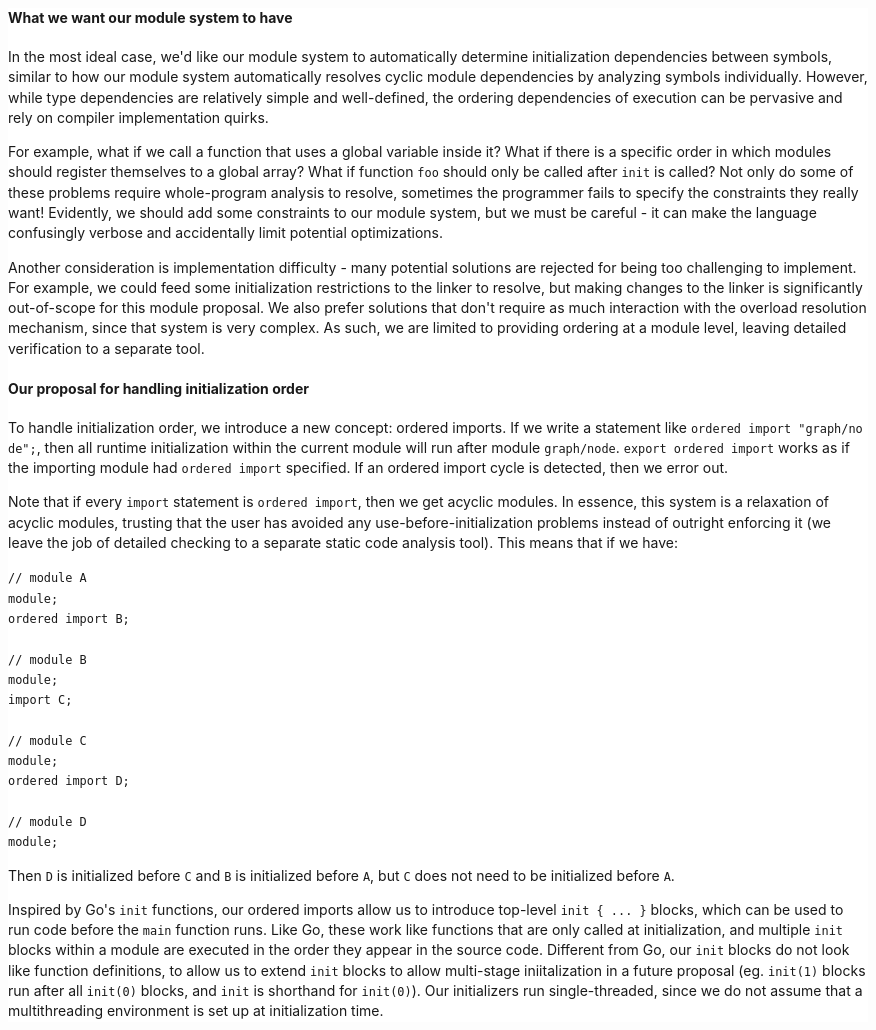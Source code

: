 #### What we want our module system to have

In the most ideal case, we'd like our module system to automatically determine initialization dependencies between symbols, similar to how our module system automatically resolves cyclic module dependencies by analyzing symbols individually. However, while type dependencies are relatively simple and well-defined, the ordering dependencies of execution can be pervasive and rely on compiler implementation quirks.

For example, what if we call a function that uses a global variable inside it? What if there is a specific order in which modules should register themselves to a global array? What if function `foo` should only be called after `init` is called? Not only do some of these problems require whole-program analysis to resolve, sometimes the programmer fails to specify the constraints they really want! Evidently, we should add some constraints to our module system, but we must be careful - it can make the language confusingly verbose and accidentally limit potential optimizations.

Another consideration is implementation difficulty - many potential solutions are rejected for being too challenging to implement. For example, we could feed some initialization restrictions to the linker to resolve, but making changes to the linker is significantly out-of-scope for this module proposal. We also prefer solutions that don't require as much interaction with the overload resolution mechanism, since that system is very complex. As such, we are limited to providing ordering at a module level, leaving detailed verification to a separate tool.

#### Our proposal for handling initialization order

To handle initialization order, we introduce a new concept: ordered imports. If we write a statement like `ordered import "graph/node";`, then all runtime initialization within the current module will run after module `graph/node`. `export ordered import` works as if the importing module had `ordered import` specified. If an ordered import cycle is detected, then we error out.

Note that if every `import` statement is `ordered import`, then we get acyclic modules. In essence, this system is a relaxation of acyclic modules, trusting that the user has avoided any use-before-initialization problems instead of outright enforcing it (we leave the job of detailed checking to a separate static code analysis tool). This means that if we have:

```
// module A
module;
ordered import B;

// module B
module;
import C;

// module C
module;
ordered import D;

// module D
module;
```

Then `D` is initialized before `C` and `B` is initialized before `A`, but `C` does not need to be initialized before `A`.

Inspired by Go's `init` functions, our ordered imports allow us to introduce top-level `init { ... }` blocks, which can be used to run code before the `main` function runs. Like Go, these work like functions that are only called at initialization, and multiple `init` blocks within a module are executed in the order they appear in the source code. Different from Go, our `init` blocks do not look like function definitions, to allow us to extend `init` blocks to allow multi-stage iniitalization in a future proposal (eg. `init(1)` blocks run after all `init(0)` blocks, and `init` is shorthand for `init(0)`). Our initializers run single-threaded, since we do not assume that a multithreading environment is set up at initialization time.
